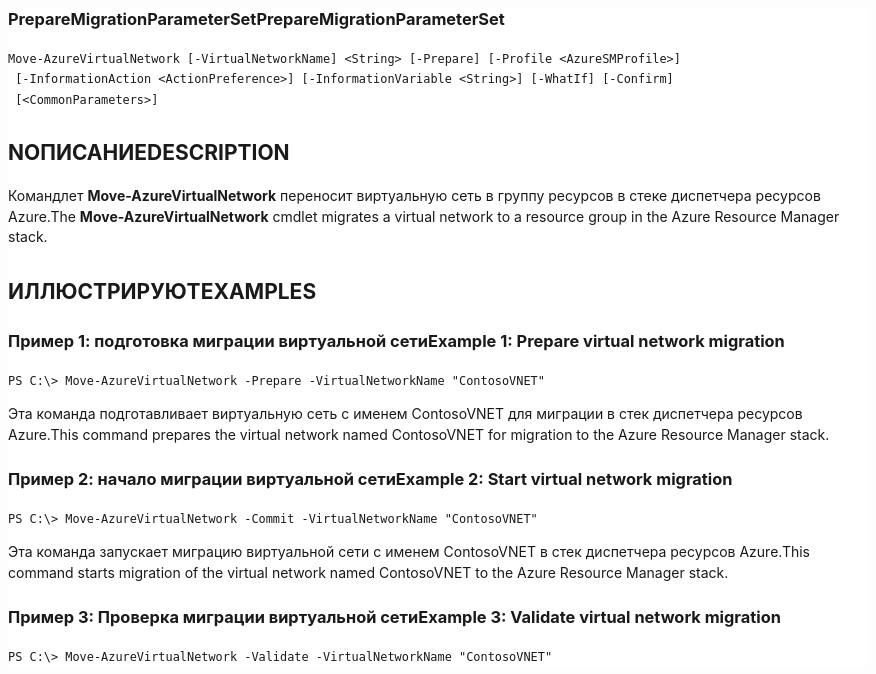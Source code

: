 ### <span data-ttu-id="c6577-108">PrepareMigrationParameterSet</span><span class="sxs-lookup"><span data-stu-id="c6577-108">PrepareMigrationParameterSet</span></span>
```
Move-AzureVirtualNetwork [-VirtualNetworkName] <String> [-Prepare] [-Profile <AzureSMProfile>]
 [-InformationAction <ActionPreference>] [-InformationVariable <String>] [-WhatIf] [-Confirm]
 [<CommonParameters>]
```

## <span data-ttu-id="c6577-109">NОПИСАНИЕ</span><span class="sxs-lookup"><span data-stu-id="c6577-109">DESCRIPTION</span></span>
<span data-ttu-id="c6577-110">Командлет **Move-AzureVirtualNetwork** переносит виртуальную сеть в группу ресурсов в стеке диспетчера ресурсов Azure.</span><span class="sxs-lookup"><span data-stu-id="c6577-110">The **Move-AzureVirtualNetwork** cmdlet migrates a virtual network to a resource group in the Azure Resource Manager stack.</span></span>

## <span data-ttu-id="c6577-111">ИЛЛЮСТРИРУЮТ</span><span class="sxs-lookup"><span data-stu-id="c6577-111">EXAMPLES</span></span>

### <span data-ttu-id="c6577-112">Пример 1: подготовка миграции виртуальной сети</span><span class="sxs-lookup"><span data-stu-id="c6577-112">Example 1: Prepare virtual network migration</span></span>
```
PS C:\> Move-AzureVirtualNetwork -Prepare -VirtualNetworkName "ContosoVNET"
```

<span data-ttu-id="c6577-113">Эта команда подготавливает виртуальную сеть с именем ContosoVNET для миграции в стек диспетчера ресурсов Azure.</span><span class="sxs-lookup"><span data-stu-id="c6577-113">This command prepares the virtual network named ContosoVNET for migration to the Azure Resource Manager stack.</span></span>

### <span data-ttu-id="c6577-114">Пример 2: начало миграции виртуальной сети</span><span class="sxs-lookup"><span data-stu-id="c6577-114">Example 2: Start virtual network migration</span></span>
```
PS C:\> Move-AzureVirtualNetwork -Commit -VirtualNetworkName "ContosoVNET"
```

<span data-ttu-id="c6577-115">Эта команда запускает миграцию виртуальной сети с именем ContosoVNET в стек диспетчера ресурсов Azure.</span><span class="sxs-lookup"><span data-stu-id="c6577-115">This command starts migration of the virtual network named ContosoVNET to the Azure Resource Manager stack.</span></span>

### <span data-ttu-id="c6577-116">Пример 3: Проверка миграции виртуальной сети</span><span class="sxs-lookup"><span data-stu-id="c6577-116">Example 3: Validate virtual network migration</span></span>
```
PS C:\> Move-AzureVirtualNetwork -Validate -VirtualNetworkName "ContosoVNET"
```
